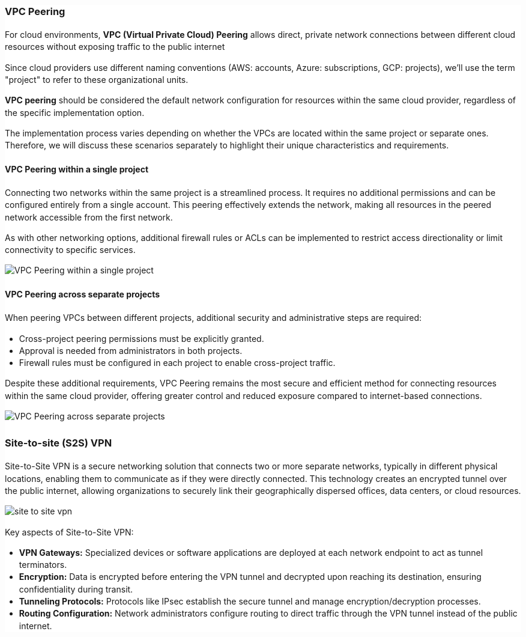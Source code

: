 ### VPC Peering

For cloud environments, **VPC (Virtual Private Cloud) Peering** allows direct, private network connections between different cloud resources without exposing traffic to the public internet

Since cloud providers use different naming conventions (AWS: accounts, Azure: subscriptions, GCP: projects), we’ll use the term "project" to refer to these organizational units.

**VPC peering** should be considered the default network configuration for resources within the same cloud provider, regardless of the specific implementation option.

The implementation process varies depending on whether the VPCs are located within the same project or separate ones. Therefore, we will discuss these scenarios separately to highlight their unique characteristics and requirements.

#### VPC Peering within a single project

Connecting two networks within the same project is a streamlined process. It requires no additional permissions and can be configured entirely from a single account. This peering effectively extends the network, making all resources in the peered network accessible from the first network.

As with other networking options, additional firewall rules or ACLs can be implemented to restrict access directionality or limit connectivity to specific services.

![VPC Peering within a single project](https://lh7-rt.googleusercontent.com/docsz/AD_4nXfTjPGLcH7lQXgFi_dbI4NeNMuZrp003NwE4a_wGc_AWG3orei1VA8aXDxvjHOAQ3jI0c7_ZBS2SwoYMxwCDmHN9xXQzSUd2wko65JJ6gtdhW8BND9k0NzGY2QWBEC2YL2e5kCx?key=ayESoQytAoVyFyBIrtLBvJIi)

#### VPC Peering across separate projects

When peering VPCs between different projects, additional security and administrative steps are required:

- Cross-project peering permissions must be explicitly granted.
- Approval is needed from administrators in both projects. 
- Firewall rules must be configured in each project to enable cross-project traffic. 

Despite these additional requirements, VPC Peering remains the most secure and efficient method for connecting resources within the same cloud provider, offering greater control and reduced exposure compared to internet-based connections. 

![VPC Peering across separate projects](https://lh7-rt.googleusercontent.com/docsz/AD_4nXeBQHwcsCudYq7UnhoxPYIQKKc-kyYGoVHW4_YeuQ-SFtFzvmB_yrIYJeMt45Lc2tCpD5sdwfL5MCAyIv2QlAbxL3cP5qAbeaX5t9uQsWfW21NRILymfoaqJlWopyHsQ_Qs-ac56w?key=ayESoQytAoVyFyBIrtLBvJIi)

### Site-to-site (S2S) VPN

Site-to-Site VPN is a secure networking solution that connects two or more separate networks, typically in different physical locations, enabling them to communicate as if they were directly connected. This technology creates an encrypted tunnel over the public internet, allowing organizations to securely link their geographically dispersed offices, data centers, or cloud resources.

![site to site vpn](https://lh7-rt.googleusercontent.com/docsz/AD_4nXfhHHhcm0KkrMtBeOuEG_dh3c5qvMtIuYMjyDDAq99vC22E0YJ9xIZI8aMR3HAcCUwxcYxHV3mUzJQSQtBa9ZKx82j3dAbtKNp5uaOH4ajYUzupFFiTyakfWAqkijcJLqFgJrHP-g?key=ayESoQytAoVyFyBIrtLBvJIi)

Key aspects of Site-to-Site VPN:

- **VPN Gateways:** Specialized devices or software applications are deployed at each network endpoint to act as tunnel terminators.
- **Encryption:** Data is encrypted before entering the VPN tunnel and decrypted upon reaching its destination, ensuring confidentiality during transit.
- **Tunneling Protocols:** Protocols like IPsec establish the secure tunnel and manage encryption/decryption processes.
- **Routing Configuration:** Network administrators configure routing to direct traffic through the VPN tunnel instead of the public internet.
